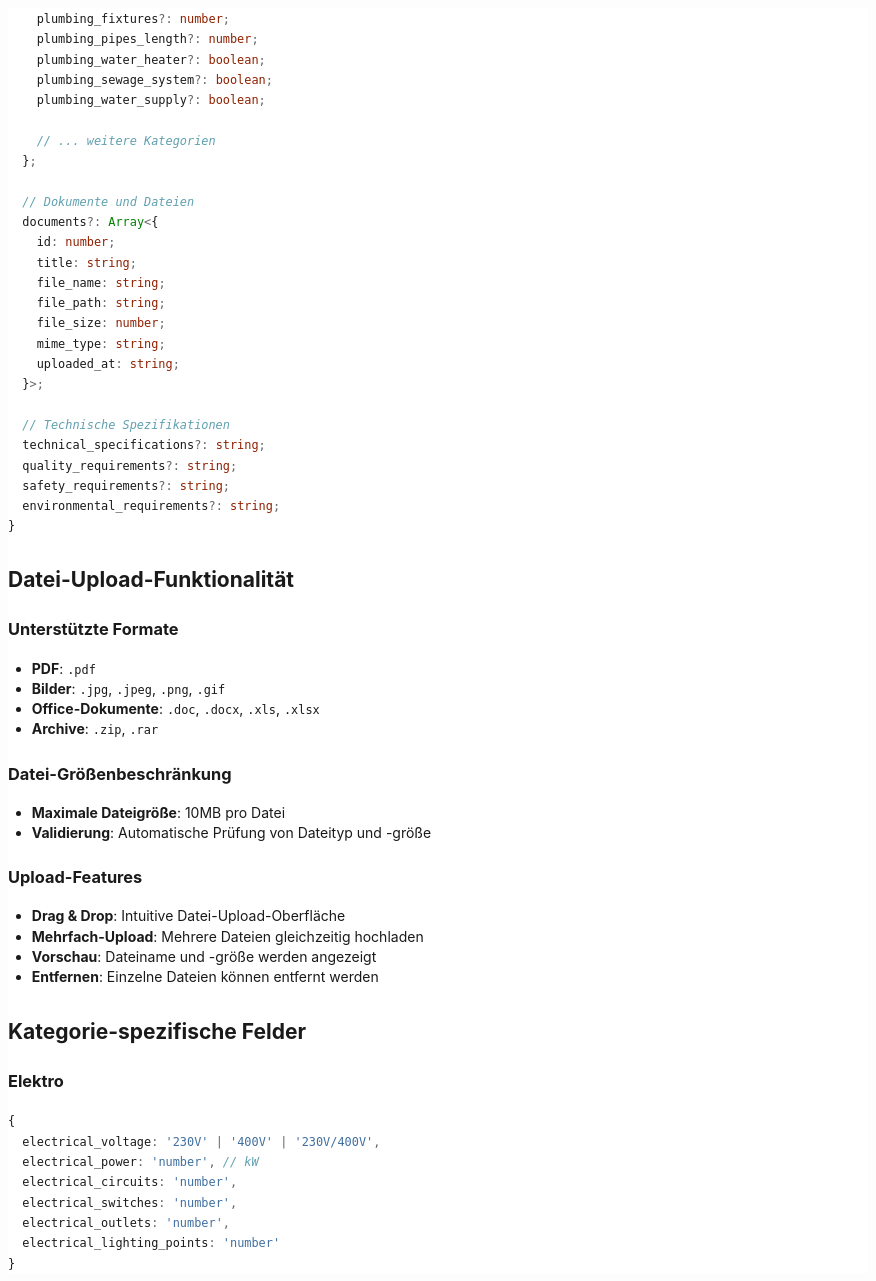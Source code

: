 ```typescript
    plumbing_fixtures?: number;
    plumbing_pipes_length?: number;
    plumbing_water_heater?: boolean;
    plumbing_sewage_system?: boolean;
    plumbing_water_supply?: boolean;
    
    // ... weitere Kategorien
  };
  
  // Dokumente und Dateien
  documents?: Array<{
    id: number;
    title: string;
    file_name: string;
    file_path: string;
    file_size: number;
    mime_type: string;
    uploaded_at: string;
  }>;
  
  // Technische Spezifikationen
  technical_specifications?: string;
  quality_requirements?: string;
  safety_requirements?: string;
  environmental_requirements?: string;
}
```

## Datei-Upload-Funktionalität

### Unterstützte Formate
- **PDF**: `.pdf`
- **Bilder**: `.jpg`, `.jpeg`, `.png`, `.gif`
- **Office-Dokumente**: `.doc`, `.docx`, `.xls`, `.xlsx`
- **Archive**: `.zip`, `.rar`

### Datei-Größenbeschränkung
- **Maximale Dateigröße**: 10MB pro Datei
- **Validierung**: Automatische Prüfung von Dateityp und -größe

### Upload-Features
- **Drag & Drop**: Intuitive Datei-Upload-Oberfläche
- **Mehrfach-Upload**: Mehrere Dateien gleichzeitig hochladen
- **Vorschau**: Dateiname und -größe werden angezeigt
- **Entfernen**: Einzelne Dateien können entfernt werden

## Kategorie-spezifische Felder

### Elektro
```typescript
{
  electrical_voltage: '230V' | '400V' | '230V/400V',
  electrical_power: 'number', // kW
  electrical_circuits: 'number',
  electrical_switches: 'number',
  electrical_outlets: 'number',
  electrical_lighting_points: 'number'
}
```
